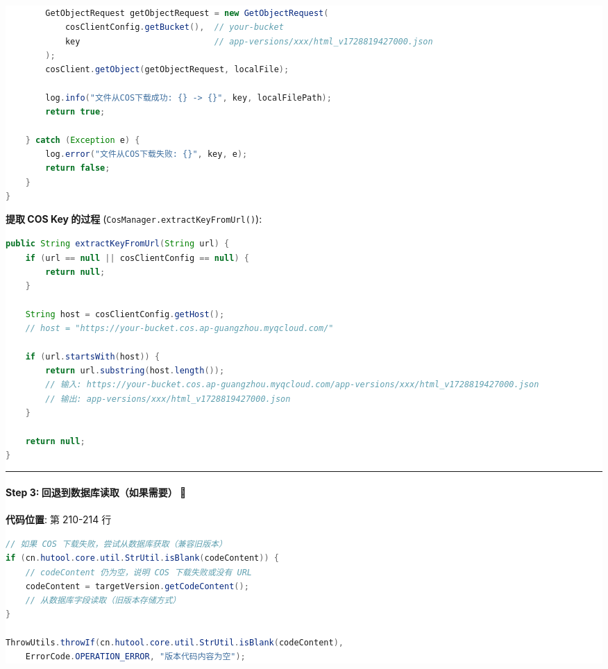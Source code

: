 ```java
        GetObjectRequest getObjectRequest = new GetObjectRequest(
            cosClientConfig.getBucket(),  // your-bucket
            key                           // app-versions/xxx/html_v1728819427000.json
        );
        cosClient.getObject(getObjectRequest, localFile);
        
        log.info("文件从COS下载成功: {} -> {}", key, localFilePath);
        return true;
        
    } catch (Exception e) {
        log.error("文件从COS下载失败: {}", key, e);
        return false;
    }
}
```

**提取 COS Key 的过程** (`CosManager.extractKeyFromUrl()`):

```java
public String extractKeyFromUrl(String url) {
    if (url == null || cosClientConfig == null) {
        return null;
    }
    
    String host = cosClientConfig.getHost();
    // host = "https://your-bucket.cos.ap-guangzhou.myqcloud.com/"
    
    if (url.startsWith(host)) {
        return url.substring(host.length());
        // 输入: https://your-bucket.cos.ap-guangzhou.myqcloud.com/app-versions/xxx/html_v1728819427000.json
        // 输出: app-versions/xxx/html_v1728819427000.json
    }
    
    return null;
}
```

---

#### Step 3: 回退到数据库读取（如果需要） 🔄

**代码位置**: 第 210-214 行

```java
// 如果 COS 下载失败，尝试从数据库获取（兼容旧版本）
if (cn.hutool.core.util.StrUtil.isBlank(codeContent)) {
    // codeContent 仍为空，说明 COS 下载失败或没有 URL
    codeContent = targetVersion.getCodeContent();
    // 从数据库字段读取（旧版本存储方式）
}

ThrowUtils.throwIf(cn.hutool.core.util.StrUtil.isBlank(codeContent), 
    ErrorCode.OPERATION_ERROR, "版本代码内容为空");
```
